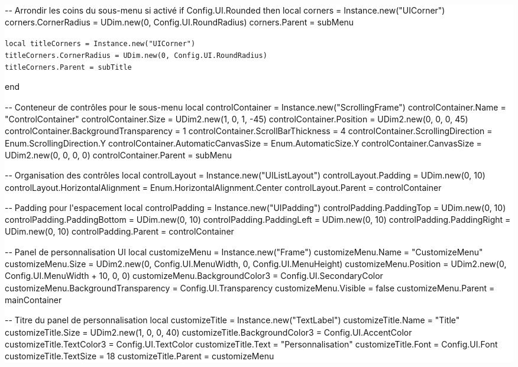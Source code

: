 -- Arrondir les coins du sous-menu si activé
if Config.UI.Rounded then
	local corners = Instance.new("UICorner")
	corners.CornerRadius = UDim.new(0, Config.UI.RoundRadius)
	corners.Parent = subMenu

	local titleCorners = Instance.new("UICorner")
	titleCorners.CornerRadius = UDim.new(0, Config.UI.RoundRadius)
	titleCorners.Parent = subTitle
end

-- Conteneur de contrôles pour le sous-menu
local controlContainer = Instance.new("ScrollingFrame")
controlContainer.Name = "ControlContainer"
controlContainer.Size = UDim2.new(1, 0, 1, -45)
controlContainer.Position = UDim2.new(0, 0, 0, 45)
controlContainer.BackgroundTransparency = 1
controlContainer.ScrollBarThickness = 4
controlContainer.ScrollingDirection = Enum.ScrollingDirection.Y
controlContainer.AutomaticCanvasSize = Enum.AutomaticSize.Y
controlContainer.CanvasSize = UDim2.new(0, 0, 0, 0)
controlContainer.Parent = subMenu

-- Organisation des contrôles
local controlLayout = Instance.new("UIListLayout")
controlLayout.Padding = UDim.new(0, 10)
controlLayout.HorizontalAlignment = Enum.HorizontalAlignment.Center
controlLayout.Parent = controlContainer

-- Padding pour l'espacement
local controlPadding = Instance.new("UIPadding")
controlPadding.PaddingTop = UDim.new(0, 10)
controlPadding.PaddingBottom = UDim.new(0, 10)
controlPadding.PaddingLeft = UDim.new(0, 10)
controlPadding.PaddingRight = UDim.new(0, 10)
controlPadding.Parent = controlContainer

-- Panel de personnalisation UI
local customizeMenu = Instance.new("Frame")
customizeMenu.Name = "CustomizeMenu"
customizeMenu.Size = UDim2.new(0, Config.UI.MenuWidth, 0, Config.UI.MenuHeight)
customizeMenu.Position = UDim2.new(0, Config.UI.MenuWidth + 10, 0, 0)
customizeMenu.BackgroundColor3 = Config.UI.SecondaryColor
customizeMenu.BackgroundTransparency = Config.UI.Transparency
customizeMenu.Visible = false
customizeMenu.Parent = mainContainer

-- Titre du panel de personnalisation
local customizeTitle = Instance.new("TextLabel")
customizeTitle.Name = "Title"
customizeTitle.Size = UDim2.new(1, 0, 0, 40)
customizeTitle.BackgroundColor3 = Config.UI.AccentColor
customizeTitle.TextColor3 = Config.UI.TextColor
customizeTitle.Text = "Personnalisation"
customizeTitle.Font = Config.UI.Font
customizeTitle.TextSize = 18
customizeTitle.Parent = customizeMenu

